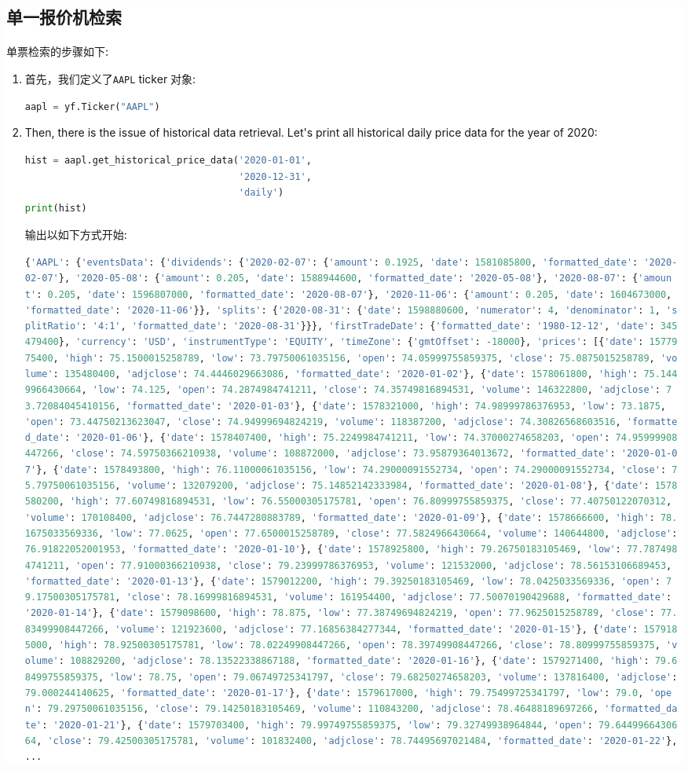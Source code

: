 ## 单一报价机检索

单票检索的步骤如下:

1.  首先，我们定义了`AAPL` ticker 对象:

    ```py
    aapl = yf.Ticker("AAPL")
    ```

2.  Then, there is the issue of historical data retrieval. Let's print all historical daily price data for the year of 2020:

    ```py
    hist = aapl.get_historical_price_data('2020-01-01', 
                                          '2020-12-31', 
                                          'daily')
    print(hist)
    ```

    输出以如下方式开始:

    ```py
    {'AAPL': {'eventsData': {'dividends': {'2020-02-07': {'amount': 0.1925, 'date': 1581085800, 'formatted_date': '2020-02-07'}, '2020-05-08': {'amount': 0.205, 'date': 1588944600, 'formatted_date': '2020-05-08'}, '2020-08-07': {'amount': 0.205, 'date': 1596807000, 'formatted_date': '2020-08-07'}, '2020-11-06': {'amount': 0.205, 'date': 1604673000, 'formatted_date': '2020-11-06'}}, 'splits': {'2020-08-31': {'date': 1598880600, 'numerator': 4, 'denominator': 1, 'splitRatio': '4:1', 'formatted_date': '2020-08-31'}}}, 'firstTradeDate': {'formatted_date': '1980-12-12', 'date': 345479400}, 'currency': 'USD', 'instrumentType': 'EQUITY', 'timeZone': {'gmtOffset': -18000}, 'prices': [{'date': 1577975400, 'high': 75.1500015258789, 'low': 73.79750061035156, 'open': 74.05999755859375, 'close': 75.0875015258789, 'volume': 135480400, 'adjclose': 74.4446029663086, 'formatted_date': '2020-01-02'}, {'date': 1578061800, 'high': 75.1449966430664, 'low': 74.125, 'open': 74.2874984741211, 'close': 74.35749816894531, 'volume': 146322800, 'adjclose': 73.72084045410156, 'formatted_date': '2020-01-03'}, {'date': 1578321000, 'high': 74.98999786376953, 'low': 73.1875, 'open': 73.44750213623047, 'close': 74.94999694824219, 'volume': 118387200, 'adjclose': 74.30826568603516, 'formatted_date': '2020-01-06'}, {'date': 1578407400, 'high': 75.2249984741211, 'low': 74.37000274658203, 'open': 74.95999908447266, 'close': 74.59750366210938, 'volume': 108872000, 'adjclose': 73.95879364013672, 'formatted_date': '2020-01-07'}, {'date': 1578493800, 'high': 76.11000061035156, 'low': 74.29000091552734, 'open': 74.29000091552734, 'close': 75.79750061035156, 'volume': 132079200, 'adjclose': 75.14852142333984, 'formatted_date': '2020-01-08'}, {'date': 1578580200, 'high': 77.60749816894531, 'low': 76.55000305175781, 'open': 76.80999755859375, 'close': 77.40750122070312, 'volume': 170108400, 'adjclose': 76.7447280883789, 'formatted_date': '2020-01-09'}, {'date': 1578666600, 'high': 78.1675033569336, 'low': 77.0625, 'open': 77.6500015258789, 'close': 77.5824966430664, 'volume': 140644800, 'adjclose': 76.91822052001953, 'formatted_date': '2020-01-10'}, {'date': 1578925800, 'high': 79.26750183105469, 'low': 77.7874984741211, 'open': 77.91000366210938, 'close': 79.23999786376953, 'volume': 121532000, 'adjclose': 78.56153106689453, 'formatted_date': '2020-01-13'}, {'date': 1579012200, 'high': 79.39250183105469, 'low': 78.0425033569336, 'open': 79.17500305175781, 'close': 78.16999816894531, 'volume': 161954400, 'adjclose': 77.50070190429688, 'formatted_date': '2020-01-14'}, {'date': 1579098600, 'high': 78.875, 'low': 77.38749694824219, 'open': 77.9625015258789, 'close': 77.83499908447266, 'volume': 121923600, 'adjclose': 77.16856384277344, 'formatted_date': '2020-01-15'}, {'date': 1579185000, 'high': 78.92500305175781, 'low': 78.02249908447266, 'open': 78.39749908447266, 'close': 78.80999755859375, 'volume': 108829200, 'adjclose': 78.13522338867188, 'formatted_date': '2020-01-16'}, {'date': 1579271400, 'high': 79.68499755859375, 'low': 78.75, 'open': 79.06749725341797, 'close': 79.68250274658203, 'volume': 137816400, 'adjclose': 79.000244140625, 'formatted_date': '2020-01-17'}, {'date': 1579617000, 'high': 79.75499725341797, 'low': 79.0, 'open': 79.29750061035156, 'close': 79.14250183105469, 'volume': 110843200, 'adjclose': 78.46488189697266, 'formatted_date': '2020-01-21'}, {'date': 1579703400, 'high': 79.99749755859375, 'low': 79.32749938964844, 'open': 79.6449966430664, 'close': 79.42500305175781, 'volume': 101832400, 'adjclose': 78.74495697021484, 'formatted_date': '2020-01-22'}, ... 
    ```
